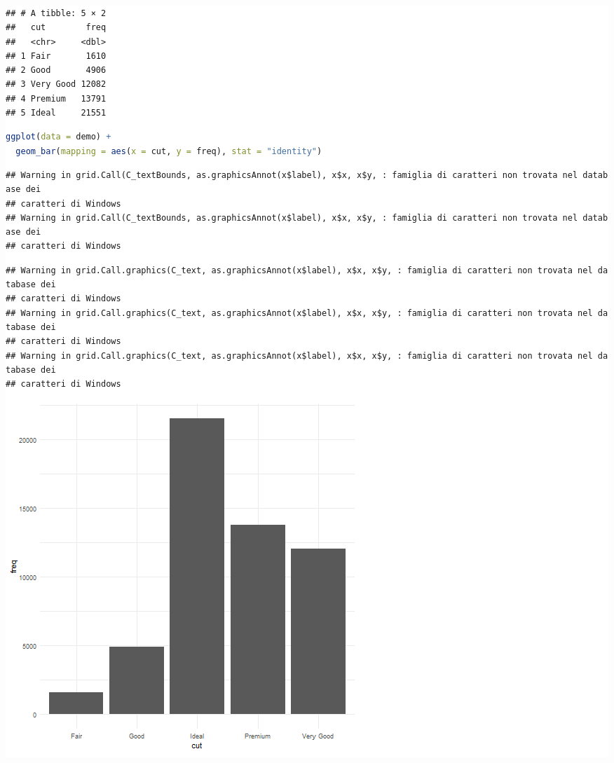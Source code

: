 ```
## # A tibble: 5 × 2
##   cut        freq
##   <chr>     <dbl>
## 1 Fair       1610
## 2 Good       4906
## 3 Very Good 12082
## 4 Premium   13791
## 5 Ideal     21551
```


``` r
ggplot(data = demo) +
  geom_bar(mapping = aes(x = cut, y = freq), stat = "identity")
```

```
## Warning in grid.Call(C_textBounds, as.graphicsAnnot(x$label), x$x, x$y, : famiglia di caratteri non trovata nel database dei
## caratteri di Windows
## Warning in grid.Call(C_textBounds, as.graphicsAnnot(x$label), x$x, x$y, : famiglia di caratteri non trovata nel database dei
## caratteri di Windows
```

```
## Warning in grid.Call.graphics(C_text, as.graphicsAnnot(x$label), x$x, x$y, : famiglia di caratteri non trovata nel database dei
## caratteri di Windows
## Warning in grid.Call.graphics(C_text, as.graphicsAnnot(x$label), x$x, x$y, : famiglia di caratteri non trovata nel database dei
## caratteri di Windows
## Warning in grid.Call.graphics(C_text, as.graphicsAnnot(x$label), x$x, x$y, : famiglia di caratteri non trovata nel database dei
## caratteri di Windows
```

![plot of chunk unnamed-chunk-35](figure/unnamed-chunk-35-1.png)
